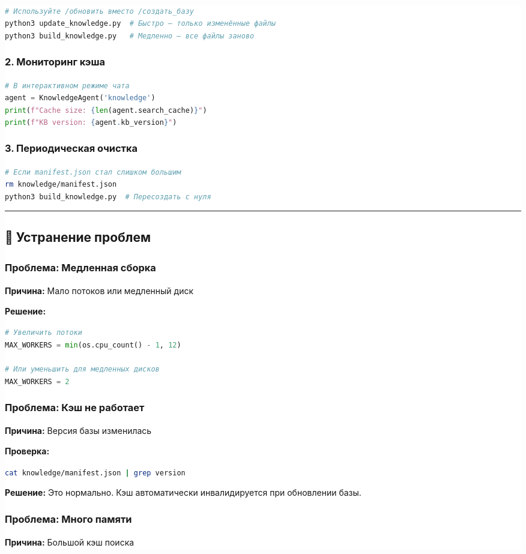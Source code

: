 ```bash
# Используйте /обновить вместо /создать_базу
python3 update_knowledge.py  # Быстро — только изменённые файлы
python3 build_knowledge.py   # Медленно — все файлы заново
```

### 2. Мониторинг кэша

```python
# В интерактивном режиме чата
agent = KnowledgeAgent('knowledge')
print(f"Cache size: {len(agent.search_cache)}")
print(f"KB version: {agent.kb_version}")
```

### 3. Периодическая очистка

```bash
# Если manifest.json стал слишком большим
rm knowledge/manifest.json
python3 build_knowledge.py  # Пересоздать с нуля
```

---

## 🐛 Устранение проблем

### Проблема: Медленная сборка

**Причина:** Мало потоков или медленный диск

**Решение:**
```python
# Увеличить потоки
MAX_WORKERS = min(os.cpu_count() - 1, 12)

# Или уменьшить для медленных дисков
MAX_WORKERS = 2
```

### Проблема: Кэш не работает

**Причина:** Версия базы изменилась

**Проверка:**
```bash
cat knowledge/manifest.json | grep version
```

**Решение:** Это нормально. Кэш автоматически инвалидируется при обновлении базы.

### Проблема: Много памяти

**Причина:** Большой кэш поиска
